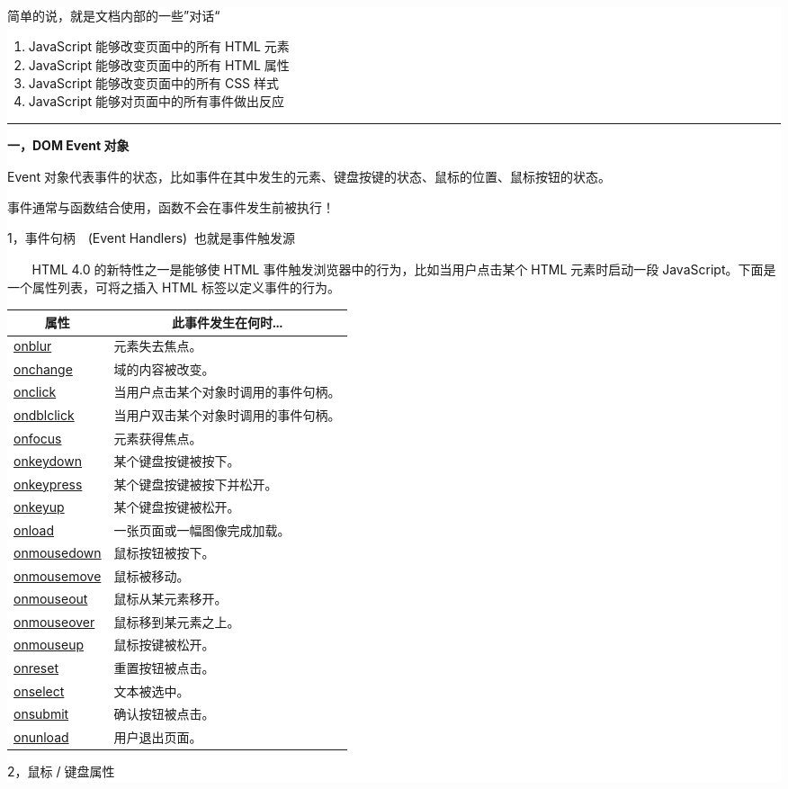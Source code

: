 简单的说，就是文档内部的一些”对话“

1. JavaScript 能够改变页面中的所有 HTML 元素  
2. JavaScript 能够改变页面中的所有 HTML 属性  
3. JavaScript 能够改变页面中的所有 CSS 样式  
4. JavaScript 能够对页面中的所有事件做出反应  

---

**一，DOM Event 对象**

Event 对象代表事件的状态，比如事件在其中发生的元素、键盘按键的状态、鼠标的位置、鼠标按钮的状态。

事件通常与函数结合使用，函数不会在事件发生前被执行！

1，事件句柄　(Event Handlers)  也就是事件触发源

       HTML 4.0 的新特性之一是能够使 HTML 事件触发浏览器中的行为，比如当用户点击某个 HTML 元素时启动一段 JavaScript。下面是一个属性列表，可将之插入 HTML 标签以定义事件的行为。

| 属性                                                         | 此事件发生在何时...                  |
| ------------------------------------------------------------ | ------------------------------------ |
| [onblur](http://www.w3school.com.cn/jsref/event_onblur.asp)  | 元素失去焦点。                       |
| [onchange](http://www.w3school.com.cn/jsref/event_onchange.asp) | 域的内容被改变。                     |
| [onclick](http://www.w3school.com.cn/jsref/event_onclick.asp) | 当用户点击某个对象时调用的事件句柄。 |
| [ondblclick](http://www.w3school.com.cn/jsref/event_ondblclick.asp) | 当用户双击某个对象时调用的事件句柄。 |
| [onfocus](http://www.w3school.com.cn/jsref/event_onfocus.asp) | 元素获得焦点。                       |
| [onkeydown](http://www.w3school.com.cn/jsref/event_onkeydown.asp) | 某个键盘按键被按下。                 |
| [onkeypress](http://www.w3school.com.cn/jsref/event_onkeypress.asp) | 某个键盘按键被按下并松开。           |
| [onkeyup](http://www.w3school.com.cn/jsref/event_onkeyup.asp) | 某个键盘按键被松开。                 |
| [onload](http://www.w3school.com.cn/jsref/event_onload.asp)  | 一张页面或一幅图像完成加载。         |
| [onmousedown](http://www.w3school.com.cn/jsref/event_onmousedown.asp) | 鼠标按钮被按下。                     |
| [onmousemove](http://www.w3school.com.cn/jsref/event_onmousemove.asp) | 鼠标被移动。                         |
| [onmouseout](http://www.w3school.com.cn/jsref/event_onmouseout.asp) | 鼠标从某元素移开。                   |
| [onmouseover](http://www.w3school.com.cn/jsref/event_onmouseover.asp) | 鼠标移到某元素之上。                 |
| [onmouseup](http://www.w3school.com.cn/jsref/event_onmouseup.asp) | 鼠标按键被松开。                     |
| [onreset](http://www.w3school.com.cn/jsref/event_onreset.asp) | 重置按钮被点击。                     |
| [onselect](http://www.w3school.com.cn/jsref/event_onselect.asp) | 文本被选中。                         |
| [onsubmit](http://www.w3school.com.cn/jsref/event_onsubmit.asp) | 确认按钮被点击。                     |
| [onunload](http://www.w3school.com.cn/jsref/event_onunload.asp) | 用户退出页面。                       |

2，鼠标 / 键盘属性
